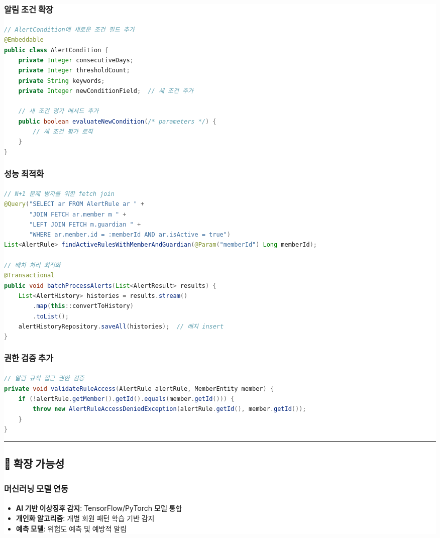 ### 알림 조건 확장
```java
// AlertCondition에 새로운 조건 필드 추가
@Embeddable
public class AlertCondition {
    private Integer consecutiveDays;
    private Integer thresholdCount;
    private String keywords;
    private Integer newConditionField;  // 새 조건 추가

    // 새 조건 평가 메서드 추가
    public boolean evaluateNewCondition(/* parameters */) {
        // 새 조건 평가 로직
    }
}
```

### 성능 최적화
```java
// N+1 문제 방지를 위한 fetch join
@Query("SELECT ar FROM AlertRule ar " +
       "JOIN FETCH ar.member m " +
       "LEFT JOIN FETCH m.guardian " +
       "WHERE ar.member.id = :memberId AND ar.isActive = true")
List<AlertRule> findActiveRulesWithMemberAndGuardian(@Param("memberId") Long memberId);

// 배치 처리 최적화
@Transactional
public void batchProcessAlerts(List<AlertResult> results) {
    List<AlertHistory> histories = results.stream()
        .map(this::convertToHistory)
        .toList();
    alertHistoryRepository.saveAll(histories);  // 배치 insert
}
```

### 권한 검증 추가
```java
// 알림 규칙 접근 권한 검증
private void validateRuleAccess(AlertRule alertRule, MemberEntity member) {
    if (!alertRule.getMember().getId().equals(member.getId())) {
        throw new AlertRuleAccessDeniedException(alertRule.getId(), member.getId());
    }
}
```

---

## 🚀 확장 가능성

### 머신러닝 모델 연동
- **AI 기반 이상징후 감지**: TensorFlow/PyTorch 모델 통합
- **개인화 알고리즘**: 개별 회원 패턴 학습 기반 감지
- **예측 모델**: 위험도 예측 및 예방적 알림

